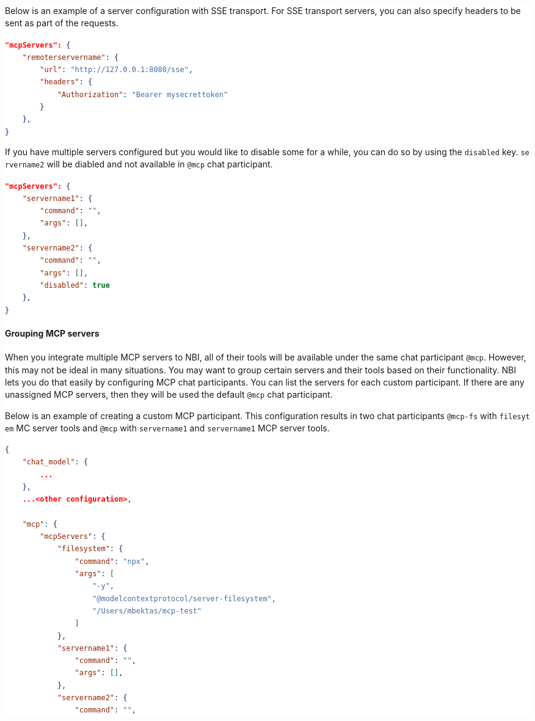 Below is an example of a server configuration with SSE transport. For SSE transport servers, you can also specify headers to be sent as part of the requests.

```json
"mcpServers": {
    "remoterservername": {
        "url": "http://127.0.0.1:8080/sse",
        "headers": {
            "Authorization": "Bearer mysecrettoken"
        }
    },
}
```

If you have multiple servers configured but you would like to disable some for a while, you can do so by using the `disabled` key. `servername2` will be diabled and not available in `@mcp` chat participant.

```json
"mcpServers": {
    "servername1": {
        "command": "",
        "args": [],
    },
    "servername2": {
        "command": "",
        "args": [],
        "disabled": true
    },
}
```

#### Grouping MCP servers

When you integrate multiple MCP servers to NBI, all of their tools will be available under the same chat participant `@mcp`. However, this may not be ideal in many situations. You may want to group certain servers and their tools based on their functionality. NBI lets you do that easily by configuring MCP chat participants. You can list the servers for each custom participant. If there are any unassigned MCP servers, then they will be used the default `@mcp` chat participant.

Below is an example of creating a custom MCP participant. This configuration results in two chat participants `@mcp-fs` with `filesytem` MC server tools and `@mcp` with `servername1` and `servername1` MCP server tools.

```json
{
    "chat_model": {
        ...
    },
    ...<other configuration>,

    "mcp": {
        "mcpServers": {
            "filesystem": {
                "command": "npx",
                "args": [
                    "-y",
                    "@modelcontextprotocol/server-filesystem",
                    "/Users/mbektas/mcp-test"
                ]
            },
            "servername1": {
                "command": "",
                "args": [],
            },
            "servername2": {
                "command": "",
```